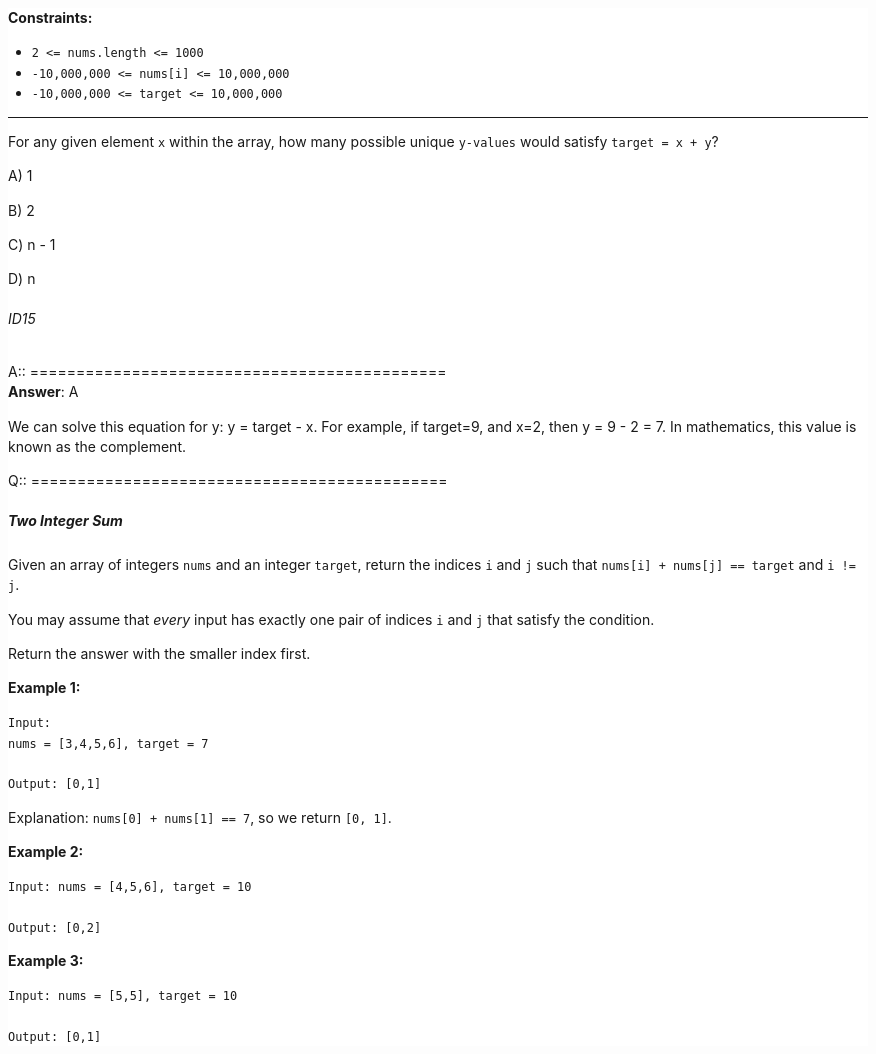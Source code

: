 **Constraints:**

-   `2 <= nums.length <= 1000`
-   `-10,000,000 <= nums[i] <= 10,000,000`
-   `-10,000,000 <= target <= 10,000,000`

___

For any given element `x` within the array, how many possible unique `y-values` would satisfy `target = x + y`?

A) 1

B) 2

C) n - 1

D) n

###### ID15

A:: =============================================  
**Answer**: A

We can solve this equation for y: y = target - x. For example, if target=9, and x=2, then y = 9 - 2 = 7. In mathematics, this value is known as the complement.

Q:: =============================================  

##### Two Integer Sum

Given an array of integers `nums` and an integer `target`, return the indices `i` and `j` such that `nums[i] + nums[j] == target` and `i != j`.

You may assume that _every_ input has exactly one pair of indices `i` and `j` that satisfy the condition.

Return the answer with the smaller index first.

**Example 1:**

```
Input: 
nums = [3,4,5,6], target = 7

Output: [0,1]
```

Explanation: `nums[0] + nums[1] == 7`, so we return `[0, 1]`.

**Example 2:**

```
Input: nums = [4,5,6], target = 10

Output: [0,2]
```

**Example 3:**

```
Input: nums = [5,5], target = 10

Output: [0,1]
```
